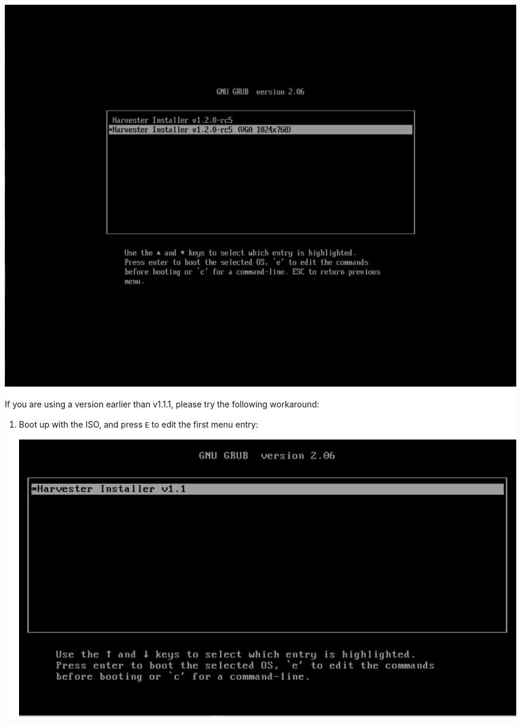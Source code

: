 ![force-resolution.png](/img/v1.2/install/force-resolution.png)

If you are using a version earlier than v1.1.1, please try the following workaround:

1. Boot up with the ISO, and press `E` to edit the first menu entry:

   ![grub-menu.png](/img/v1.2/install/grub-menu.png)
